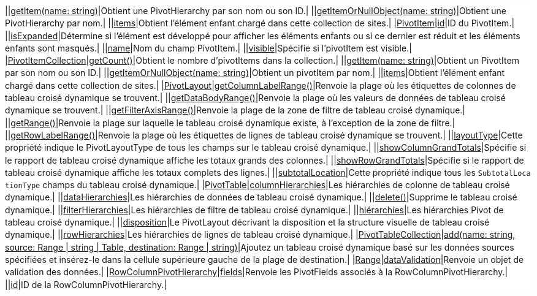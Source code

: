 ||[getItem(name: string)](/javascript/api/excel/excel.pivothierarchycollection#excel-excel-pivothierarchycollection-getitem-member(1))|Obtient une PivotHierarchy par son nom ou son ID.|
||[getItemOrNullObject(name: string)](/javascript/api/excel/excel.pivothierarchycollection#excel-excel-pivothierarchycollection-getitemornullobject-member(1))|Obtient une PivotHierarchy par nom.|
||[items](/javascript/api/excel/excel.pivothierarchycollection#excel-excel-pivothierarchycollection-items-member)|Obtient l’élément enfant chargé dans cette collection de sites.|
|[PivotItem](/javascript/api/excel/excel.pivotitem)|[id](/javascript/api/excel/excel.pivotitem#excel-excel-pivotitem-id-member)|ID du PivotItem.|
||[isExpanded](/javascript/api/excel/excel.pivotitem#excel-excel-pivotitem-isexpanded-member)|Détermine si l’élément est développé pour afficher les éléments enfants ou si ce dernier est réduit et les éléments enfants sont masqués.|
||[name](/javascript/api/excel/excel.pivotitem#excel-excel-pivotitem-name-member)|Nom du champ PivotItem.|
||[visible](/javascript/api/excel/excel.pivotitem#excel-excel-pivotitem-visible-member)|Spécifie si l’pivotItem est visible.|
|[PivotItemCollection](/javascript/api/excel/excel.pivotitemcollection)|[getCount()](/javascript/api/excel/excel.pivotitemcollection#excel-excel-pivotitemcollection-getcount-member(1))|Obtient le nombre d’pivotItems dans la collection.|
||[getItem(name: string)](/javascript/api/excel/excel.pivotitemcollection#excel-excel-pivotitemcollection-getitem-member(1))|Obtient un PivotItem par son nom ou son ID.|
||[getItemOrNullObject(name: string)](/javascript/api/excel/excel.pivotitemcollection#excel-excel-pivotitemcollection-getitemornullobject-member(1))|Obtient un pivotItem par nom.|
||[items](/javascript/api/excel/excel.pivotitemcollection#excel-excel-pivotitemcollection-items-member)|Obtient l’élément enfant chargé dans cette collection de sites.|
|[PivotLayout](/javascript/api/excel/excel.pivotlayout)|[getColumnLabelRange()](/javascript/api/excel/excel.pivotlayout#excel-excel-pivotlayout-getcolumnlabelrange-member(1))|Renvoie la plage où les étiquettes de colonnes de tableau croisé dynamique se trouvent.|
||[getDataBodyRange()](/javascript/api/excel/excel.pivotlayout#excel-excel-pivotlayout-getdatabodyrange-member(1))|Renvoie la plage où les valeurs de données de tableau croisé dynamique se trouvent.|
||[getFilterAxisRange()](/javascript/api/excel/excel.pivotlayout#excel-excel-pivotlayout-getfilteraxisrange-member(1))|Renvoie la plage de la zone de filtre de tableau croisé dynamique.|
||[getRange()](/javascript/api/excel/excel.pivotlayout#excel-excel-pivotlayout-getrange-member(1))|Renvoie la plage sur laquelle le tableau croisé dynamique existe, à l’exception de la zone de filtre.|
||[getRowLabelRange()](/javascript/api/excel/excel.pivotlayout#excel-excel-pivotlayout-getrowlabelrange-member(1))|Renvoie la plage où les étiquettes de lignes de tableau croisé dynamique se trouvent.|
||[layoutType](/javascript/api/excel/excel.pivotlayout#excel-excel-pivotlayout-layouttype-member)|Cette propriété indique le PivotLayoutType de tous les champs sur le tableau croisé dynamique.|
||[showColumnGrandTotals](/javascript/api/excel/excel.pivotlayout#excel-excel-pivotlayout-showcolumngrandtotals-member)|Spécifie si le rapport de tableau croisé dynamique affiche les totaux grands des colonnes.|
||[showRowGrandTotals](/javascript/api/excel/excel.pivotlayout#excel-excel-pivotlayout-showrowgrandtotals-member)|Spécifie si le rapport de tableau croisé dynamique affiche les totaux complets des lignes.|
||[subtotalLocation](/javascript/api/excel/excel.pivotlayout#excel-excel-pivotlayout-subtotallocation-member)|Cette propriété indique tous les `SubtotalLocationType` champs du tableau croisé dynamique.|
|[PivotTable](/javascript/api/excel/excel.pivottable)|[columnHierarchies](/javascript/api/excel/excel.pivottable#excel-excel-pivottable-columnhierarchies-member)|Les hiérarchies de colonne de tableau croisé dynamique.|
||[dataHierarchies](/javascript/api/excel/excel.pivottable#excel-excel-pivottable-datahierarchies-member)|Les hiérarchies de données de tableau croisé dynamique.|
||[delete()](/javascript/api/excel/excel.pivottable#excel-excel-pivottable-delete-member(1))|Supprime le tableau croisé dynamique.|
||[filterHierarchies](/javascript/api/excel/excel.pivottable#excel-excel-pivottable-filterhierarchies-member)|Les hiérarchies de filtre de tableau croisé dynamique.|
||[hiérarchies](/javascript/api/excel/excel.pivottable#excel-excel-pivottable-hierarchies-member)|Les hiérarchies Pivot de tableau croisé dynamique.|
||[disposition](/javascript/api/excel/excel.pivottable#excel-excel-pivottable-layout-member)|Le PivotLayout décrivant la disposition et la structure visuelle de tableau croisé dynamique.|
||[rowHierarchies](/javascript/api/excel/excel.pivottable#excel-excel-pivottable-rowhierarchies-member)|Les hiérarchies de lignes de tableau croisé dynamique.|
|[PivotTableCollection](/javascript/api/excel/excel.pivottablecollection)|[add(name: string, source: Range \| string \| Table, destination: Range \| string)](/javascript/api/excel/excel.pivottablecollection#excel-excel-pivottablecollection-add-member(1))|Ajoutez un tableau croisé dynamique basé sur les données sources spécifiées et insérez-le dans la cellule supérieure gauche de la plage de destination.|
|[Range](/javascript/api/excel/excel.range)|[dataValidation](/javascript/api/excel/excel.range#excel-excel-range-datavalidation-member)|Renvoie un objet de validation des données.|
|[RowColumnPivotHierarchy](/javascript/api/excel/excel.rowcolumnpivothierarchy)|[fields](/javascript/api/excel/excel.rowcolumnpivothierarchy#excel-excel-rowcolumnpivothierarchy-fields-member)|Renvoie les PivotFields associés à la RowColumnPivotHierarchy.|
||[id](/javascript/api/excel/excel.rowcolumnpivothierarchy#excel-excel-rowcolumnpivothierarchy-id-member)|ID de la RowColumnPivotHierarchy.|